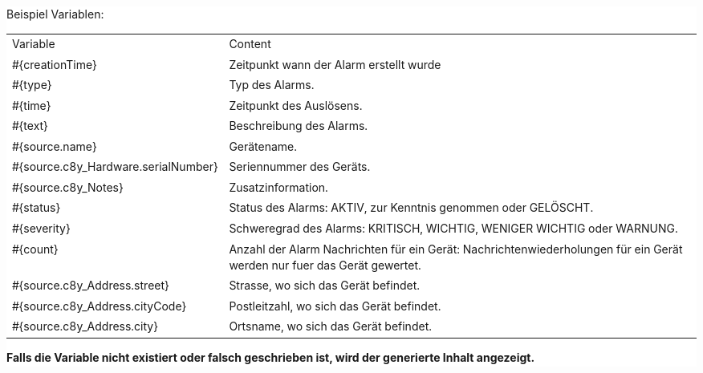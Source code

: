 Beispiel Variablen:

<table>
  <tr>
    <td>Variable</td>
    <td>Content</td>
  </tr>
  <tr>
    <td>#{creationTime}</td>
    <td>Zeitpunkt wann der Alarm erstellt wurde</td>
  </tr>
  <tr>
    <td>#{type}</td>
    <td>Typ des Alarms.</td>
  </tr>
  <tr>
    <td>#{time}</td>
    <td>Zeitpunkt des Auslösens.  </td>
  </tr>
  <tr>
    <td>#{text}</td>
    <td>Beschreibung des Alarms.</td>
  </tr>
  <tr>
    <td>#{source.name}</td>
    <td>Gerätename.</td>
  </tr>
  <tr>
    <td nowrap>#{source.c8y_Hardware.serialNumber}</td>
    <td>Seriennummer des Geräts.</td>
  </tr>
  <tr>
    <td>#{source.c8y_Notes}</td>
    <td>Zusatzinformation.</td>
  </tr>
  <tr>
    <td>#{status}</td>
    <td>Status des Alarms: AKTIV, zur Kenntnis genommen oder GELÖSCHT.</td>
  </tr>
  <tr>
    <td>#{severity}</td>
    <td>Schweregrad des Alarms: KRITISCH, WICHTIG, WENIGER WICHTIG oder WARNUNG. </td>
  </tr>
  <tr>
    <td>#{count}</td>
    <td>Anzahl der Alarm Nachrichten für ein Gerät: Nachrichtenwiederholungen für ein Gerät werden nur fuer das Gerät gewertet.</td>
  </tr>
  <tr>
    <td>#{source.c8y_Address.street}</td>
    <td>Strasse, wo sich das Gerät befindet.</td>
  </tr>
  <tr>
    <td>#{source.c8y_Address.cityCode}</td>
    <td>Postleitzahl, wo sich das Gerät befindet.</td>
  </tr>
  <tr>
    <td>#{source.c8y_Address.city}</td>
    <td>Ortsname, wo sich das Gerät befindet.</td>
  </tr>
</table>


**Falls die Variable nicht existiert oder falsch geschrieben ist, wird der generierte Inhalt angezeigt.** 
